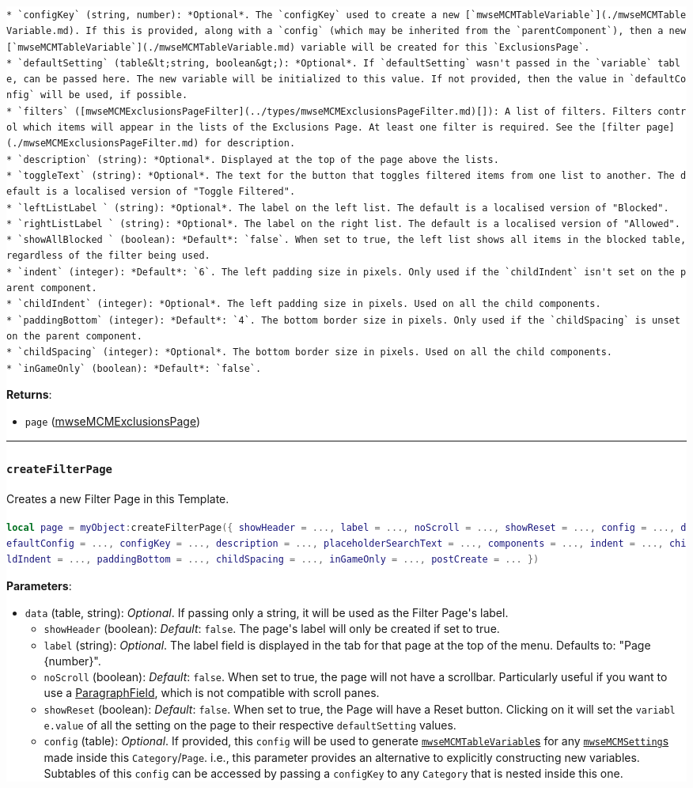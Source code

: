 	* `configKey` (string, number): *Optional*. The `configKey` used to create a new [`mwseMCMTableVariable`](./mwseMCMTableVariable.md). If this is provided, along with a `config` (which may be inherited from the `parentComponent`), then a new [`mwseMCMTableVariable`](./mwseMCMTableVariable.md) variable will be created for this `ExclusionsPage`.
	* `defaultSetting` (table&lt;string, boolean&gt;): *Optional*. If `defaultSetting` wasn't passed in the `variable` table, can be passed here. The new variable will be initialized to this value. If not provided, then the value in `defaultConfig` will be used, if possible.
	* `filters` ([mwseMCMExclusionsPageFilter](../types/mwseMCMExclusionsPageFilter.md)[]): A list of filters. Filters control which items will appear in the lists of the Exclusions Page. At least one filter is required. See the [filter page](./mwseMCMExclusionsPageFilter.md) for description.
	* `description` (string): *Optional*. Displayed at the top of the page above the lists.
	* `toggleText` (string): *Optional*. The text for the button that toggles filtered items from one list to another. The default is a localised version of "Toggle Filtered".
	* `leftListLabel ` (string): *Optional*. The label on the left list. The default is a localised version of "Blocked".
	* `rightListLabel ` (string): *Optional*. The label on the right list. The default is a localised version of "Allowed".
	* `showAllBlocked ` (boolean): *Default*: `false`. When set to true, the left list shows all items in the blocked table, regardless of the filter being used.
	* `indent` (integer): *Default*: `6`. The left padding size in pixels. Only used if the `childIndent` isn't set on the parent component.
	* `childIndent` (integer): *Optional*. The left padding size in pixels. Used on all the child components.
	* `paddingBottom` (integer): *Default*: `4`. The bottom border size in pixels. Only used if the `childSpacing` is unset on the parent component.
	* `childSpacing` (integer): *Optional*. The bottom border size in pixels. Used on all the child components.
	* `inGameOnly` (boolean): *Default*: `false`.

**Returns**:

* `page` ([mwseMCMExclusionsPage](../types/mwseMCMExclusionsPage.md))

***

### `createFilterPage`
<div class="search_terms" style="display: none">createfilterpage, filterpage</div>

Creates a new Filter Page in this Template.

```lua
local page = myObject:createFilterPage({ showHeader = ..., label = ..., noScroll = ..., showReset = ..., config = ..., defaultConfig = ..., configKey = ..., description = ..., placeholderSearchText = ..., components = ..., indent = ..., childIndent = ..., paddingBottom = ..., childSpacing = ..., inGameOnly = ..., postCreate = ... })
```

**Parameters**:

* `data` (table, string): *Optional*. If passing only a string, it will be used as the Filter Page's label.
	* `showHeader` (boolean): *Default*: `false`. The page's label will only be created if set to true.
	* `label` (string): *Optional*. The label field is displayed in the tab for that page at the top of the menu. Defaults to: "Page {number}".
	* `noScroll` (boolean): *Default*: `false`. When set to true, the page will not have a scrollbar. Particularly useful if you want to use a [ParagraphField](./mwseMCMParagraphField.md), which is not compatible with scroll panes.
	* `showReset` (boolean): *Default*: `false`. When set to true, the Page will have a Reset button. Clicking on it will set the `variable.value` of all the setting on the page to their respective `defaultSetting` values.
	* `config` (table): *Optional*. If provided, this `config` will be used to generate [`mwseMCMTableVariable`s](./mwseMCMTableVariable.md) for any [`mwseMCMSetting`s](./mwseMCMSetting.md) made inside this `Category`/`Page`. i.e., this parameter provides an alternative to explicitly constructing new variables. Subtables of this `config` can be accessed by passing a `configKey` to any `Category` that is nested inside this one.